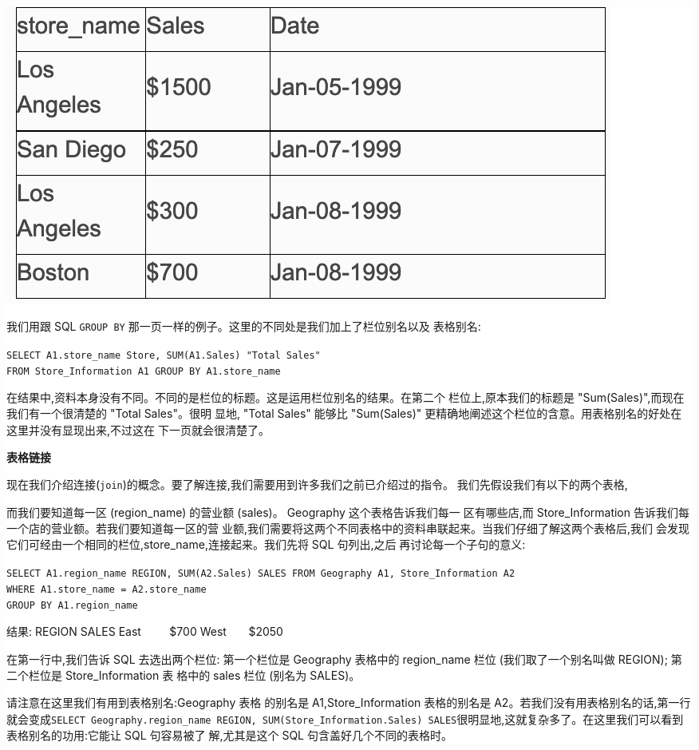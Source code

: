 ![table1](./table1.jpg)

我们用跟 SQL `GROUP BY` 那一页一样的例子。这里的不同处是我们加上了栏位别名以及 表格别名:
```
SELECT A1.store_name Store, SUM(A1.Sales) "Total Sales"
FROM Store_Information A1 GROUP BY A1.store_name
```
在结果中,资料本身没有不同。不同的是栏位的标题。这是运用栏位别名的结果。在第二个 栏位上,原本我们的标题是 "Sum(Sales)",而现在我们有一个很清楚的 "Total Sales"。很明 显地, "Total Sales" 能够比 "Sum(Sales)" 更精确地阐述这个栏位的含意。用表格别名的好处在这里并没有显现出来,不过这在 下一页就会很清楚了。

**表格链接**

现在我们介绍连接(`join`)的概念。要了解连接,我们需要用到许多我们之前已介绍过的指令。 我们先假设我们有以下的两个表格,

而我们要知道每一区 (region_name) 的营业额 (sales)。 Geography 这个表格告诉我们每一 区有哪些店,而 Store_Information 告诉我们每一个店的营业额。若我们要知道每一区的营 业额,我们需要将这两个不同表格中的资料串联起来。当我们仔细了解这两个表格后,我们 会发现它们可经由一个相同的栏位,store_name,连接起来。我们先将 SQL 句列出,之后 再讨论每一个子句的意义:

```
SELECT A1.region_name REGION, SUM(A2.Sales) SALES FROM Geography A1, Store_Information A2
WHERE A1.store_name = A2.store_name
GROUP BY A1.region_name
```
结果:
REGION SALES
East         $700
West       $2050

在第一行中,我们告诉 SQL 去选出两个栏位:
第一个栏位是 Geography 表格中的 region_name 栏位 (我们取了一个别名叫做 REGION);
第二个栏位是 Store_Information 表 格中的 sales 栏位 (别名为 SALES)。

请注意在这里我们有用到表格别名:Geography 表格 的别名是 A1,Store_Information 表格的别名是 A2。若我们没有用表格别名的话,第一行就会变成`SELECT Geography.region_name REGION, SUM(Store_Information.Sales) SALES`很明显地,这就复杂多了。在这里我们可以看到表格别名的功用:它能让 SQL 句容易被了 解,尤其是这个 SQL 句含盖好几个不同的表格时。
